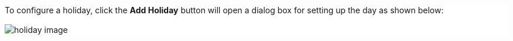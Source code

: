 
To configure a holiday, click the **Add Holiday** button will open a dialog box for setting up the day as shown below:

<img  alt="holiday image" width="70%" height="auto"  class="center"  src="![img](/img/media6/image11.png)"> 